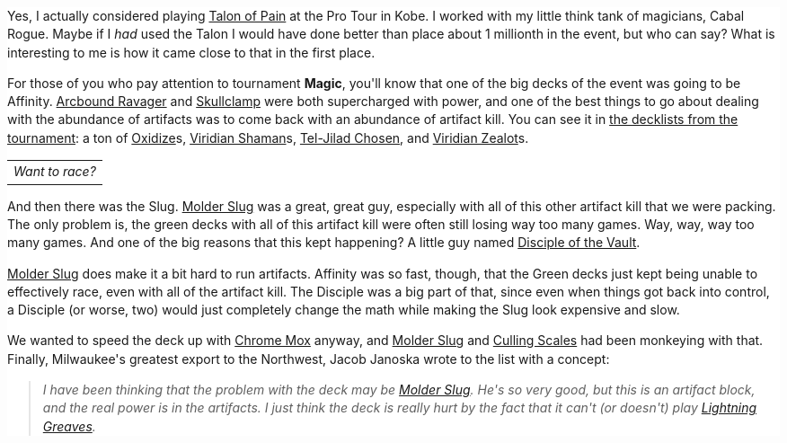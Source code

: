 
Yes, I actually considered playing [Talon of Pain](https://gatherer.wizards.com/Pages/Card/Details.aspx?name=Talon+of+Pain) at the Pro Tour in Kobe. I worked with my little think tank of magicians, Cabal Rogue. Maybe if I *had* used the Talon I would have done better than place about 1 millionth in the event, but who can say? What is interesting to me is how it came close to that in the first place.


For those of you who pay attention to tournament **Magic**, you'll know that one of the big decks of the event was going to be Affinity. [Arcbound Ravager](https://gatherer.wizards.com/Pages/Card/Details.aspx?name=Arcbound+Ravager) and [Skullclamp](https://gatherer.wizards.com/Pages/Card/Details.aspx?name=Skullclamp) were both supercharged with power, and one of the best things to go about dealing with the abundance of artifacts was to come back with an abundance of artifact kill. You can see it in [the decklists from the tournament](/en/articles/archive/event-coverage/decks-day-2-complete-decklist-2004-02-28): a ton of [Oxidize](https://gatherer.wizards.com/Pages/Card/Details.aspx?name=Oxidize)s, [Viridian Shaman](https://gatherer.wizards.com/Pages/Card/Details.aspx?name=Viridian+Shaman)s, [Tel-Jilad Chosen](https://gatherer.wizards.com/Pages/Card/Details.aspx?name=Tel-Jilad+Chosen), and [Viridian Zealot](https://gatherer.wizards.com/Pages/Card/Details.aspx?name=Viridian+Zealot)s.




|  |
| --- |
| *Want to race?*  |

And then there was the Slug. [Molder Slug](https://gatherer.wizards.com/Pages/Card/Details.aspx?name=Molder+Slug) was a great, great guy, especially with all of this other artifact kill that we were packing. The only problem is, the green decks with all of this artifact kill were often still losing way too many games. Way, way, way too many games. And one of the big reasons that this kept happening? A little guy named [Disciple of the Vault](https://gatherer.wizards.com/Pages/Card/Details.aspx?name=Disciple+of+the+Vault).


[Molder Slug](https://gatherer.wizards.com/Pages/Card/Details.aspx?name=Molder+Slug) does make it a bit hard to run artifacts. Affinity was so fast, though, that the Green decks just kept being unable to effectively race, even with all of the artifact kill. The Disciple was a big part of that, since even when things got back into control, a Disciple (or worse, two) would just completely change the math while making the Slug look expensive and slow.


We wanted to speed the deck up with [Chrome Mox](https://gatherer.wizards.com/Pages/Card/Details.aspx?name=Chrome+Mox) anyway, and [Molder Slug](https://gatherer.wizards.com/Pages/Card/Details.aspx?name=Molder+Slug) and [Culling Scales](https://gatherer.wizards.com/Pages/Card/Details.aspx?name=Culling+Scales) had been monkeying with that. Finally, Milwaukee's greatest export to the Northwest, Jacob Janoska wrote to the list with a concept:



> 
> *I have been thinking that the problem with the deck may be [Molder Slug](https://gatherer.wizards.com/Pages/Card/Details.aspx?name=Molder+Slug). He's so very good, but this is an artifact block, and the real power is in the artifacts. I just think the deck is really hurt by the fact that it can't (or doesn't) play [Lightning Greaves](https://gatherer.wizards.com/Pages/Card/Details.aspx?name=Lightning+Greaves).*
> 
> 
> 
